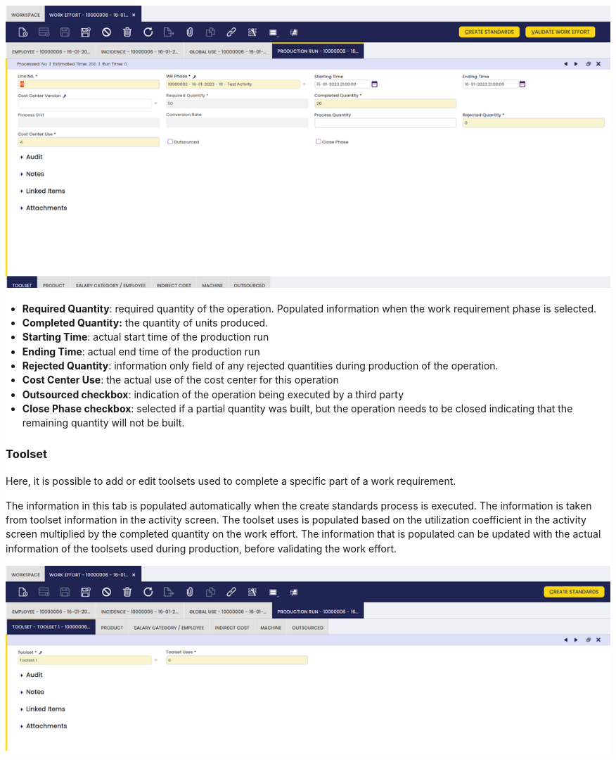 ![](/assets/drive/A5CChqOgLunuEMkNM6nQ3nimEEazTpqi6chLsz1W2pX-WKkASGAu0oelnLboU9-6Pf5FgM5cDm1uBTXNGinyr2hJUN1H_VhYh4JPFAywA1uLdKcvZnpIHtAhRCsaGDPY-7a8xvRHJyco9MnzYP05RS8.png)

- **Required Quantity**: required quantity of the operation. Populated information when the work requirement phase is selected.
- **Completed Quantity:** the quantity of units produced.
- **Starting Time**: actual start time of the production run
- **Ending Time**: actual end time of the production run
- **Rejected Quantity**: information only field of any rejected quantities during production of the operation.
- **Cost Center Use**: the actual use of the cost center for this operation
- **Outsourced checkbox**: indication of the operation being executed by a third party
- **Close Phase checkbox**: selected if a partial quantity was built, but the operation needs to be closed indicating that the remaining quantity will not be built.

### **Toolset**

Here, it is possible to add or edit toolsets used to complete a specific part of a work requirement.

The information in this tab is populated automatically when the create standards process is executed. The information is taken from toolset information in the activity screen. The toolset uses is populated based on the utilization coefficient in the activity screen multiplied by the completed quantity on the work effort. The information that is populated can be updated with the actual information of the toolsets used during production, before validating the work effort.

![](/assets/drive/NEF9g-7ajQYdxyTWt2HW_Fg4F1Vj-GU6uOvxgXWHMcPdpgkVrIwsqS2V8hFwp1PLcB9yq8WT5SWKlvLd8vr1Yp3ciSK19pxp6MH08H7GApC5qLrHYngl_B-h9nwp9vEbuJIWsSXVSWi_GRcYa3QmI_8.png)
